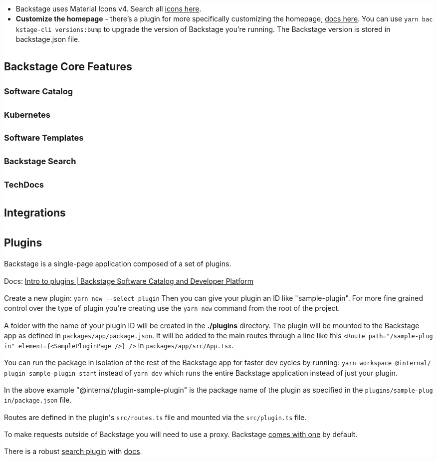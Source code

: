   - Backstage uses Material Icons v4. Search all [icons here](https://v4.mui.com/components/material-icons/).
- **Customize the homepage** - there’s a plugin for more specifically customizing the homepage, [docs here](https://backstage.io/docs/getting-started/homepage).
  You can use `yarn backstage-cli versions:bump` to upgrade the version of Backstage you’re running. The Backstage version is stored in backstage.json file.

## Backstage Core Features

### Software Catalog

### Kubernetes

### Software Templates

### Backstage Search

### TechDocs

## Integrations

## Plugins

Backstage is a single-page application composed of a set of plugins.

Docs: [Intro to plugins | Backstage Software Catalog and Developer Platform](https://backstage.io/docs/plugins/)

Create a new plugin: `yarn new --select plugin` Then you can give your plugin an ID like "sample-plugin". For more fine grained control over the type of plugin you're creating use the `yarn new` command from the root of the project.

A folder with the name of your plugin ID will be created in the **./plugins** directory. The plugin will be mounted to the Backstage app as defined in `packages/app/package.json`. It will be added to the main routes through a line like this `<Route path="/sample-plugin" element={<SamplePluginPage />} />` in `packages/app/src/App.tsx`.

You can run the package in isolation of the rest of the Backstage app for faster dev cycles by running: `yarn workspace @internal/plugin-sample-plugin start` instead of `yarn dev` which runs the entire Backstage application instead of just your plugin.

In the above example "@internal/plugin-sample-plugin" is the package name of the plugin as specified in the `plugins/sample-plugin/package.json` file.

Routes are defined in the plugin's `src/routes.ts` file and mounted via the `src/plugin.ts` file.

To make requests outside of Backstage you will need to use a proxy. Backstage [comes with one](https://backstage.io/docs/plugins/proxying/) by default. 

There is a robust [search plugin](https://github.com/backstage/backstage/blob/086294bda197a79d954a2bad18276f00e1be0e66/plugins/search/README.md) with [docs](https://backstage.io/docs/plugins/integrating-search-into-plugins).














